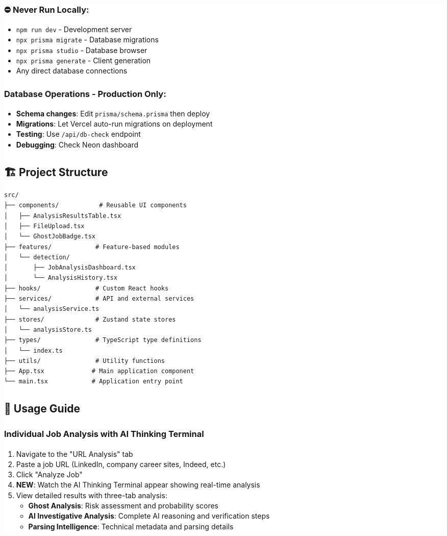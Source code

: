 ### ⛔ **Never Run Locally:**
- `npm run dev` - Development server
- `npx prisma migrate` - Database migrations  
- `npx prisma studio` - Database browser
- `npx prisma generate` - Client generation
- Any direct database connections

### Database Operations - Production Only:
- **Schema changes**: Edit `prisma/schema.prisma` then deploy
- **Migrations**: Let Vercel auto-run migrations on deployment
- **Testing**: Use `/api/db-check` endpoint
- **Debugging**: Check Neon dashboard

## 🏗 Project Structure

```
src/
├── components/           # Reusable UI components
│   ├── AnalysisResultsTable.tsx
│   ├── FileUpload.tsx
│   └── GhostJobBadge.tsx
├── features/            # Feature-based modules
│   └── detection/
│       ├── JobAnalysisDashboard.tsx
│       └── AnalysisHistory.tsx
├── hooks/               # Custom React hooks
├── services/            # API and external services
│   └── analysisService.ts
├── stores/              # Zustand state stores
│   └── analysisStore.ts
├── types/               # TypeScript type definitions
│   └── index.ts
├── utils/               # Utility functions
├── App.tsx             # Main application component
└── main.tsx            # Application entry point
```

## 🎯 Usage Guide

### Individual Job Analysis with AI Thinking Terminal

1. Navigate to the "URL Analysis" tab
2. Paste a job URL (LinkedIn, company career sites, Indeed, etc.)
3. Click "Analyze Job"
4. **NEW**: Watch the AI Thinking Terminal appear showing real-time analysis
5. View detailed results with three-tab analysis:
   - **Ghost Analysis**: Risk assessment and probability scores
   - **AI Investigative Analysis**: Complete AI reasoning and verification steps
   - **Parsing Intelligence**: Technical metadata and parsing details
